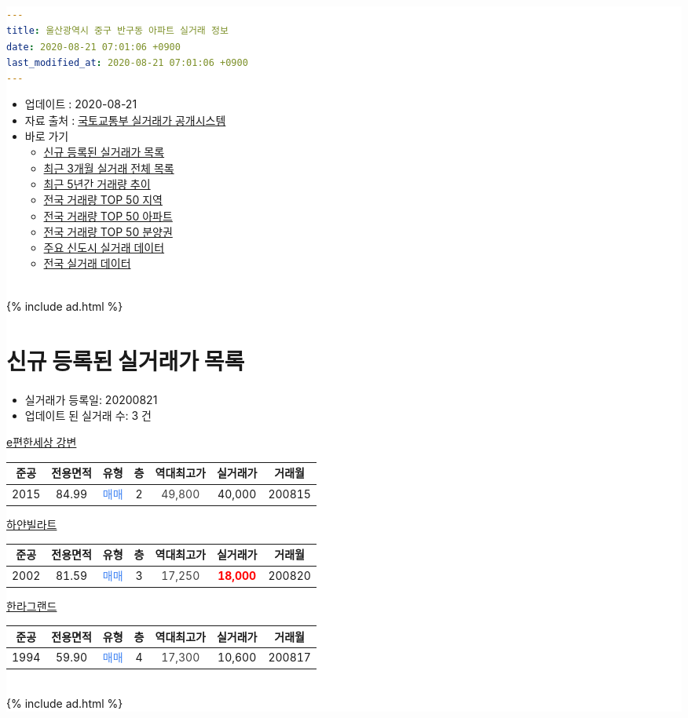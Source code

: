 ```yaml
---
title: 울산광역시 중구 반구동 아파트 실거래 정보
date: 2020-08-21 07:01:06 +0900
last_modified_at: 2020-08-21 07:01:06 +0900
---
```


* 업데이트 : 2020-08-21
* 자료 출처 : [국토교통부 실거래가 공개시스템](http://rt.molit.go.kr)
* 바로 가기
    * [신규 등록된 실거래가 목록](#신규-등록된-실거래가-목록)
    * [최근 3개월 실거래 전체 목록](#최근-3개월-실거래-전체-목록)
    * [최근 5년간 거래량 추이](#최근-5년간-거래량-추이)
    * [전국 거래량 TOP 50 지역](https://inasie.github.io/apt-trade-info/최근-3개월-전국에서-가장-거래가-많이-발생한-지역)
    * [전국 거래량 TOP 50 아파트](https://inasie.github.io/apt-trade-info/최근-3개월-전국에서-가장-거래가-많이-발생한-아파트)
    * [전국 거래량 TOP 50 분양권](https://inasie.github.io/apt-trade-info/최근-3개월-전국에서-가장-거래가-많이-발생한-분양권)
    * [주요 신도시 실거래 데이터](https://inasie.github.io/apt-trade-info/주요-신도시)
    * [전국 실거래 데이터](https://inasie.github.io/apt-trade-info/전국)
<br>
{% include ad.html %}
<br>

# 신규 등록된 실거래가 목록
* 실거래가 등록일: 20200821
* 업데이트 된 실거래 수: 3 건


[e편한세상 강변](https://search.naver.com/search.naver?query=%EC%9A%B8%EC%82%B0%EA%B4%91%EC%97%AD%EC%8B%9C+%EC%A4%91%EA%B5%AC+%EB%B0%98%EA%B5%AC%EB%8F%99+e%ED%8E%B8%ED%95%9C%EC%84%B8%EC%83%81+%EA%B0%95%EB%B3%80)

|준공|전용면적|유형|층|역대최고가|실거래가|거래월|
|:---:|:---:|:---:|:---:|:---:|:---:|:---:|
|2015|84.99|<span style="color:#4285f3">매매</span>|2|<span style="color:#444444">49,800</span>|40,000|200815|

[하얀빌라트](https://search.naver.com/search.naver?query=%EC%9A%B8%EC%82%B0%EA%B4%91%EC%97%AD%EC%8B%9C+%EC%A4%91%EA%B5%AC+%EB%B0%98%EA%B5%AC%EB%8F%99+%ED%95%98%EC%96%80%EB%B9%8C%EB%9D%BC%ED%8A%B8)

|준공|전용면적|유형|층|역대최고가|실거래가|거래월|
|:---:|:---:|:---:|:---:|:---:|:---:|:---:|
|2002|81.59|<span style="color:#4285f3">매매</span>|3|<span style="color:#444444">17,250</span>|<b><span style="color:#ff0000">18,000</span></b>|200820|

[한라그랜드](https://search.naver.com/search.naver?query=%EC%9A%B8%EC%82%B0%EA%B4%91%EC%97%AD%EC%8B%9C+%EC%A4%91%EA%B5%AC+%EB%B0%98%EA%B5%AC%EB%8F%99+%ED%95%9C%EB%9D%BC%EA%B7%B8%EB%9E%9C%EB%93%9C)

|준공|전용면적|유형|층|역대최고가|실거래가|거래월|
|:---:|:---:|:---:|:---:|:---:|:---:|:---:|
|1994|59.90|<span style="color:#4285f3">매매</span>|4|<span style="color:#444444">17,300</span>|10,600|200817|


<br>
{% include ad.html %}
<br>
